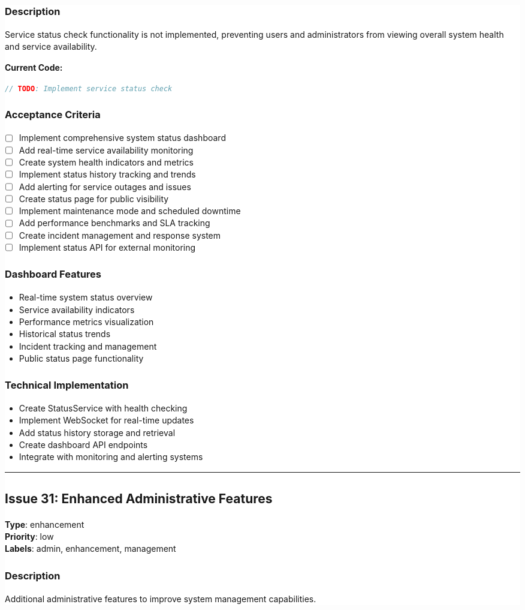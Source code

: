 ### Description

Service status check functionality is not implemented, preventing users and administrators from viewing overall system health and service availability.

**Current Code:**

```typescript
// TODO: Implement service status check
```

### Acceptance Criteria

- [ ] Implement comprehensive system status dashboard
- [ ] Add real-time service availability monitoring
- [ ] Create system health indicators and metrics
- [ ] Implement status history tracking and trends
- [ ] Add alerting for service outages and issues
- [ ] Create status page for public visibility
- [ ] Implement maintenance mode and scheduled downtime
- [ ] Add performance benchmarks and SLA tracking
- [ ] Create incident management and response system
- [ ] Implement status API for external monitoring

### Dashboard Features

- Real-time system status overview
- Service availability indicators
- Performance metrics visualization
- Historical status trends
- Incident tracking and management
- Public status page functionality

### Technical Implementation

- Create StatusService with health checking
- Implement WebSocket for real-time updates
- Add status history storage and retrieval
- Create dashboard API endpoints
- Integrate with monitoring and alerting systems

---

## Issue 31: Enhanced Administrative Features

**Type**: enhancement  
**Priority**: low  
**Labels**: admin, enhancement, management

### Description

Additional administrative features to improve system management capabilities.
